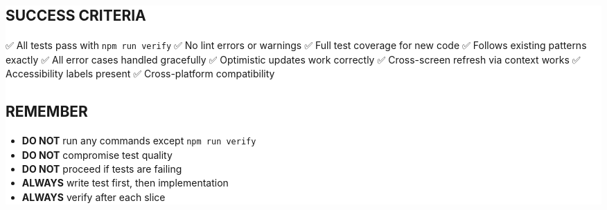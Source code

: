 ## SUCCESS CRITERIA

✅ All tests pass with `npm run verify`
✅ No lint errors or warnings
✅ Full test coverage for new code
✅ Follows existing patterns exactly
✅ All error cases handled gracefully
✅ Optimistic updates work correctly
✅ Cross-screen refresh via context works
✅ Accessibility labels present
✅ Cross-platform compatibility

## REMEMBER

- **DO NOT** run any commands except `npm run verify`
- **DO NOT** compromise test quality
- **DO NOT** proceed if tests are failing
- **ALWAYS** write test first, then implementation
- **ALWAYS** verify after each slice